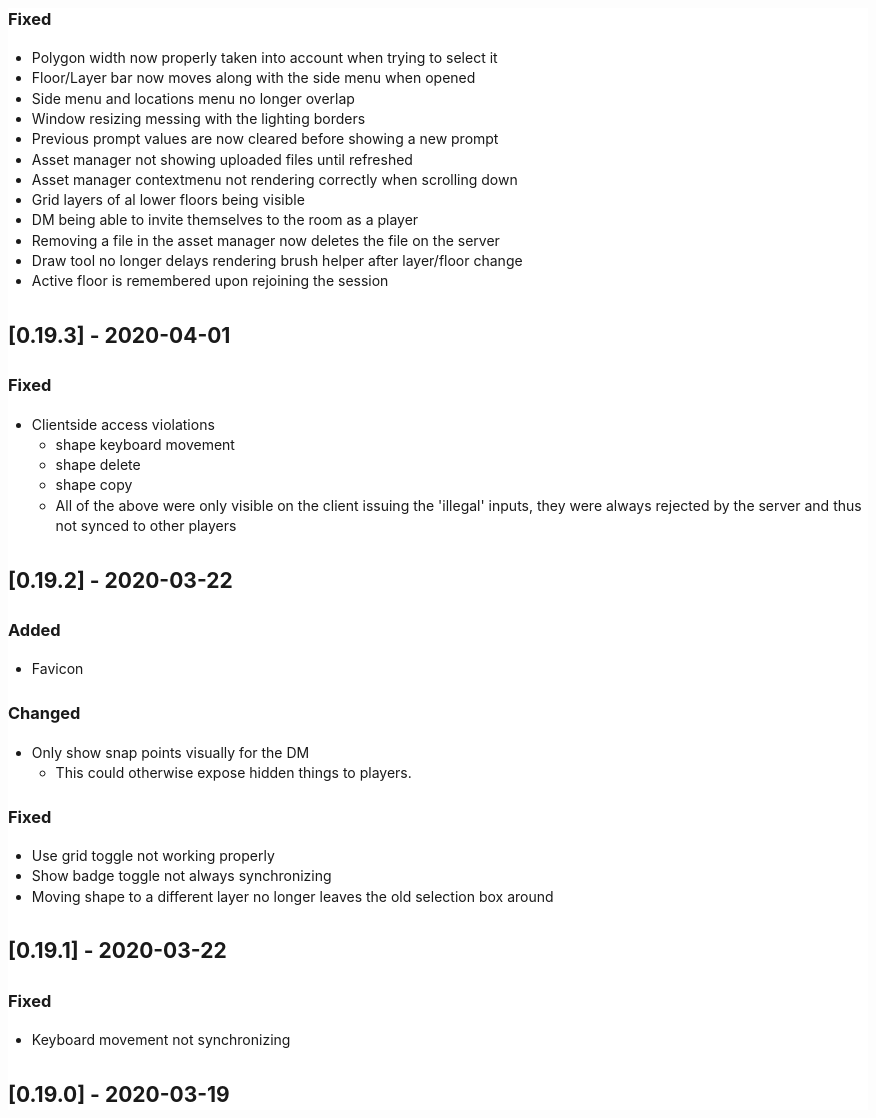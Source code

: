 ### Fixed

-   Polygon width now properly taken into account when trying to select it
-   Floor/Layer bar now moves along with the side menu when opened
-   Side menu and locations menu no longer overlap
-   Window resizing messing with the lighting borders
-   Previous prompt values are now cleared before showing a new prompt
-   Asset manager not showing uploaded files until refreshed
-   Asset manager contextmenu not rendering correctly when scrolling down
-   Grid layers of al lower floors being visible
-   DM being able to invite themselves to the room as a player
-   Removing a file in the asset manager now deletes the file on the server
-   Draw tool no longer delays rendering brush helper after layer/floor change
-   Active floor is remembered upon rejoining the session

## [0.19.3] - 2020-04-01

### Fixed

-   Clientside access violations
    -   shape keyboard movement
    -   shape delete
    -   shape copy
    -   All of the above were only visible on the client issuing the 'illegal' inputs, they were always rejected by the server and thus not synced to other players

## [0.19.2] - 2020-03-22

### Added

-   Favicon

### Changed

-   Only show snap points visually for the DM
    -   This could otherwise expose hidden things to players.

### Fixed

-   Use grid toggle not working properly
-   Show badge toggle not always synchronizing
-   Moving shape to a different layer no longer leaves the old selection box around

## [0.19.1] - 2020-03-22

### Fixed

-   Keyboard movement not synchronizing

## [0.19.0] - 2020-03-19
